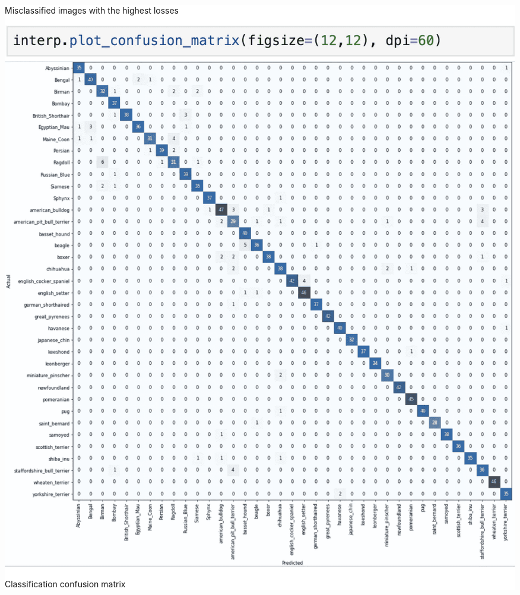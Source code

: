 Misclassified images with the highest losses

![](img/481d3c2d2e6cd1785c199930a82a6329.png)![](img/ad98b8b9049cd32150ccf760b110b49b.png)

Classification confusion matrix
